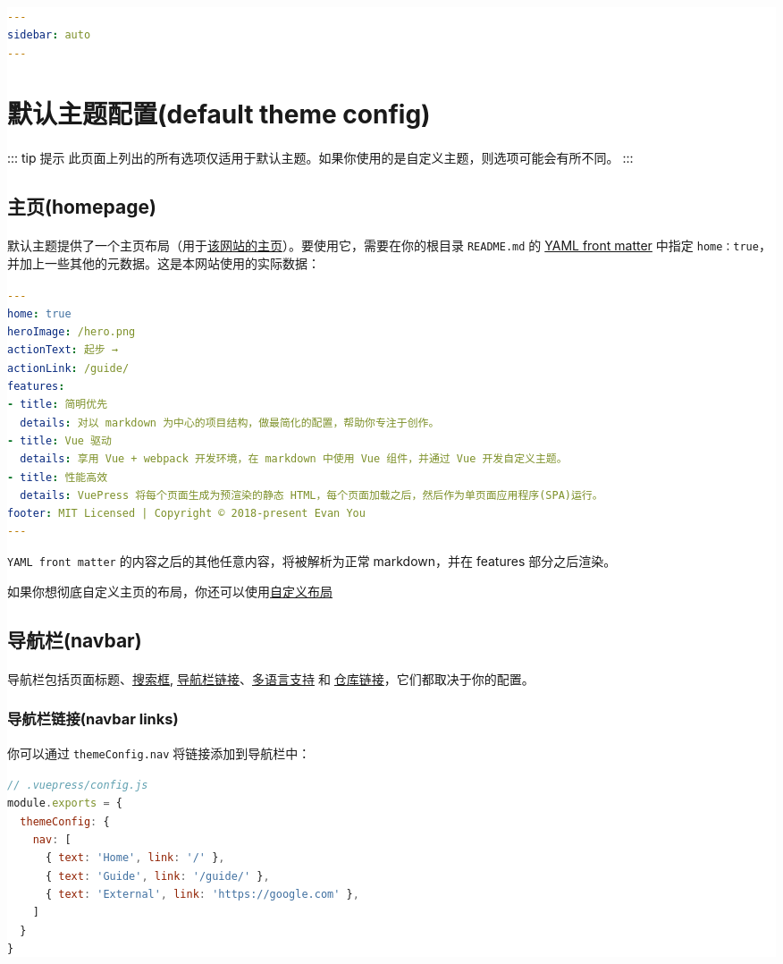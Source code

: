 ```yaml
---
sidebar: auto
---
```


# 默认主题配置(default theme config)

<Bit/>

::: tip 提示
此页面上列出的所有选项仅适用于默认主题。如果你使用的是自定义主题，则选项可能会有所不同。
:::

## 主页(homepage)

默认主题提供了一个主页布局（用于[该网站的主页](/README.md)）。要使用它，需要在你的根目录 `README.md` 的 [YAML front matter](../guide/markdown.md#front-matter) 中指定 `home：true`，并加上一些其他的元数据。这是本网站使用的实际数据：

``` yaml
---
home: true
heroImage: /hero.png
actionText: 起步 →
actionLink: /guide/
features:
- title: 简明优先
  details: 对以 markdown 为中心的项目结构，做最简化的配置，帮助你专注于创作。
- title: Vue 驱动
  details: 享用 Vue + webpack 开发环境，在 markdown 中使用 Vue 组件，并通过 Vue 开发自定义主题。
- title: 性能高效
  details: VuePress 将每个页面生成为预渲染的静态 HTML，每个页面加载之后，然后作为单页面应用程序(SPA)运行。
footer: MIT Licensed | Copyright © 2018-present Evan You
---
```

`YAML front matter` 的内容之后的其他任意内容，将被解析为正常 markdown，并在 features 部分之后渲染。

如果你想彻底自定义主页的布局，你还可以使用[自定义布局](#custom-layout-for-specific-pages)

## 导航栏(navbar)

导航栏包括页面标题、[搜索框](#search-box), [导航栏链接](#navbar-links)、[多语言支持](../guide/i18n.md) 和 [仓库链接](#git-repo-and-edit-links)，它们都取决于你的配置。

### 导航栏链接(navbar links)

你可以通过 `themeConfig.nav` 将链接添加到导航栏中：

``` js
// .vuepress/config.js
module.exports = {
  themeConfig: {
    nav: [
      { text: 'Home', link: '/' },
      { text: 'Guide', link: '/guide/' },
      { text: 'External', link: 'https://google.com' },
    ]
  }
}
```
